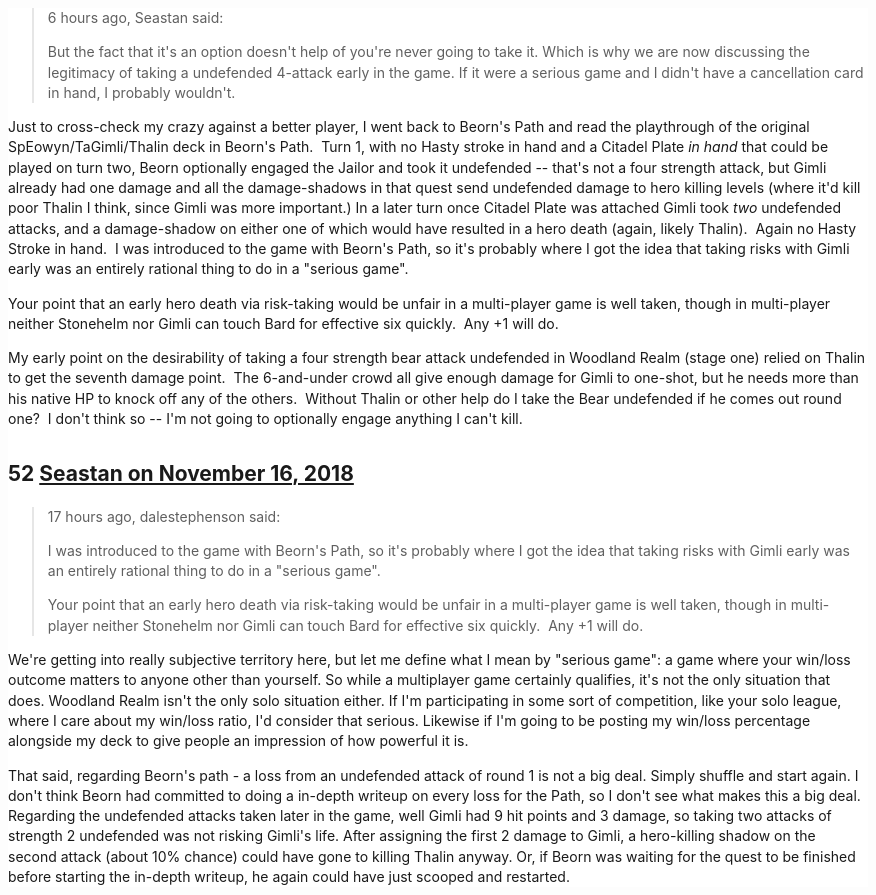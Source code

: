 > 6 hours ago, Seastan said:
> 
> But the fact that it's an option doesn't help of you're never going to take it. Which is why we are now discussing the legitimacy of taking a undefended 4-attack early in the game. If it were a serious game and I didn't have a cancellation card in hand, I probably wouldn't.

Just to cross-check my crazy against a better player, I went back to Beorn's Path and read the playthrough of the original SpEowyn/TaGimli/Thalin deck in Beorn's Path.  Turn 1, with no Hasty stroke in hand and a Citadel Plate *in hand* that could be played on turn two, Beorn optionally engaged the Jailor and took it undefended -- that's not a four strength attack, but Gimli already had one damage and all the damage-shadows in that quest send undefended damage to hero killing levels (where it'd kill poor Thalin I think, since Gimli was more important.) In a later turn once Citadel Plate was attached Gimli took *two* undefended attacks, and a damage-shadow on either one of which would have resulted in a hero death (again, likely Thalin).  Again no Hasty Stroke in hand.  I was introduced to the game with Beorn's Path, so it's probably where I got the idea that taking risks with Gimli early was an entirely rational thing to do in a "serious game".

Your point that an early hero death via risk-taking would be unfair in a multi-player game is well taken, though in multi-player neither Stonehelm nor Gimli can touch Bard for effective six quickly.  Any +1 will do.

My early point on the desirability of taking a four strength bear attack undefended in Woodland Realm (stage one) relied on Thalin to get the seventh damage point.  The 6-and-under crowd all give enough damage for Gimli to one-shot, but he needs more than his native HP to knock off any of the others.  Without Thalin or other help do I take the Bear undefended if he comes out round one?  I don't think so -- I'm not going to optionally engage anything I can't kill.

## 52 [Seastan on November 16, 2018](https://community.fantasyflightgames.com/topic/286008-thorin-stonehelm-hero/?do=findComment&comment=3537916)

> 17 hours ago, dalestephenson said:
> 
> I was introduced to the game with Beorn's Path, so it's probably where I got the idea that taking risks with Gimli early was an entirely rational thing to do in a "serious game".
> 
> Your point that an early hero death via risk-taking would be unfair in a multi-player game is well taken, though in multi-player neither Stonehelm nor Gimli can touch Bard for effective six quickly.  Any +1 will do.

We're getting into really subjective territory here, but let me define what I mean by "serious game": a game where your win/loss outcome matters to anyone other than yourself. So while a multiplayer game certainly qualifies, it's not the only situation that does. Woodland Realm isn't the only solo situation either. If I'm participating in some sort of competition, like your solo league, where I care about my win/loss ratio, I'd consider that serious. Likewise if I'm going to be posting my win/loss percentage alongside my deck to give people an impression of how powerful it is.

That said, regarding Beorn's path - a loss from an undefended attack of round 1 is not a big deal. Simply shuffle and start again. I don't think Beorn had committed to doing a in-depth writeup on every loss for the Path, so I don't see what makes this a big deal. Regarding the undefended attacks taken later in the game, well Gimli had 9 hit points and 3 damage, so taking two attacks of strength 2 undefended was not risking Gimli's life. After assigning the first 2 damage to Gimli, a hero-killing shadow on the second attack (about 10% chance) could have gone to killing Thalin anyway. Or, if Beorn was waiting for the quest to be finished before starting the in-depth writeup, he again could have just scooped and restarted.
